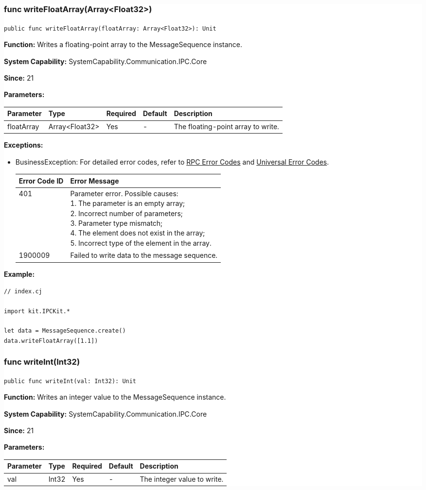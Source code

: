 ### func writeFloatArray(Array\<Float32>)

```cangjie
public func writeFloatArray(floatArray: Array<Float32>): Unit
```

**Function:** Writes a floating-point array to the MessageSequence instance.

**System Capability:** SystemCapability.Communication.IPC.Core

**Since:** 21

**Parameters:**

| Parameter | Type | Required | Default | Description |
|:---|:---|:---|:---|:---|
| floatArray | Array\<Float32> | Yes | - | The floating-point array to write. |

**Exceptions:**

- BusinessException: For detailed error codes, refer to [RPC Error Codes](../../errorcodes/cj-errorcode-rpc.md) and [Universal Error Codes](../../errorcodes/cj-errorcode-universal.md).

  | Error Code ID | Error Message |
  |:---|:---|
  | 401 | Parameter error. Possible causes:<br>1. The parameter is an empty array;<br>2. Incorrect number of parameters;<br>3. Parameter type mismatch;<br>4. The element does not exist in the array;<br>5. Incorrect type of the element in the array. |
  | 1900009 | Failed to write data to the message sequence. |

**Example:**



```cangjie
// index.cj

import kit.IPCKit.*

let data = MessageSequence.create()
data.writeFloatArray([1.1])
```

### func writeInt(Int32)

```cangjie
public func writeInt(val: Int32): Unit
```

**Function:** Writes an integer value to the MessageSequence instance.

**System Capability:** SystemCapability.Communication.IPC.Core

**Since:** 21

**Parameters:**

| Parameter | Type | Required | Default | Description |
|:---|:---|:---|:---|:---|
| val | Int32 | Yes | - | The integer value to write. |
